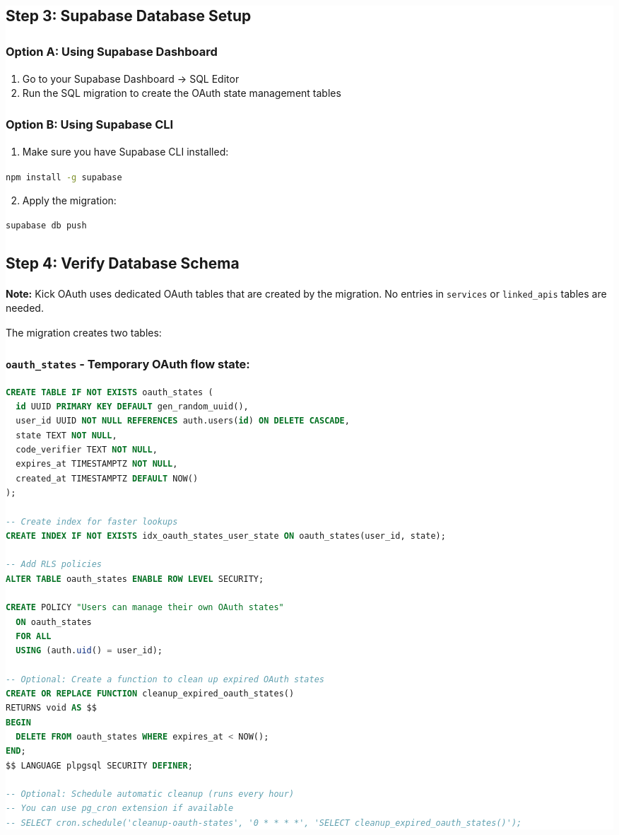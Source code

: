 ## Step 3: Supabase Database Setup

### Option A: Using Supabase Dashboard

1. Go to your Supabase Dashboard → SQL Editor
2. Run the SQL migration to create the OAuth state management tables

### Option B: Using Supabase CLI

1. Make sure you have Supabase CLI installed:
```bash
npm install -g supabase
```

2. Apply the migration:
```bash
supabase db push
```

## Step 4: Verify Database Schema

**Note:** Kick OAuth uses dedicated OAuth tables that are created by the migration. No entries in `services` or `linked_apis` tables are needed.

The migration creates two tables:

### `oauth_states` - Temporary OAuth flow state:

```sql
CREATE TABLE IF NOT EXISTS oauth_states (
  id UUID PRIMARY KEY DEFAULT gen_random_uuid(),
  user_id UUID NOT NULL REFERENCES auth.users(id) ON DELETE CASCADE,
  state TEXT NOT NULL,
  code_verifier TEXT NOT NULL,
  expires_at TIMESTAMPTZ NOT NULL,
  created_at TIMESTAMPTZ DEFAULT NOW()
);

-- Create index for faster lookups
CREATE INDEX IF NOT EXISTS idx_oauth_states_user_state ON oauth_states(user_id, state);

-- Add RLS policies
ALTER TABLE oauth_states ENABLE ROW LEVEL SECURITY;

CREATE POLICY "Users can manage their own OAuth states"
  ON oauth_states
  FOR ALL
  USING (auth.uid() = user_id);

-- Optional: Create a function to clean up expired OAuth states
CREATE OR REPLACE FUNCTION cleanup_expired_oauth_states()
RETURNS void AS $$
BEGIN
  DELETE FROM oauth_states WHERE expires_at < NOW();
END;
$$ LANGUAGE plpgsql SECURITY DEFINER;

-- Optional: Schedule automatic cleanup (runs every hour)
-- You can use pg_cron extension if available
-- SELECT cron.schedule('cleanup-oauth-states', '0 * * * *', 'SELECT cleanup_expired_oauth_states()');
```
